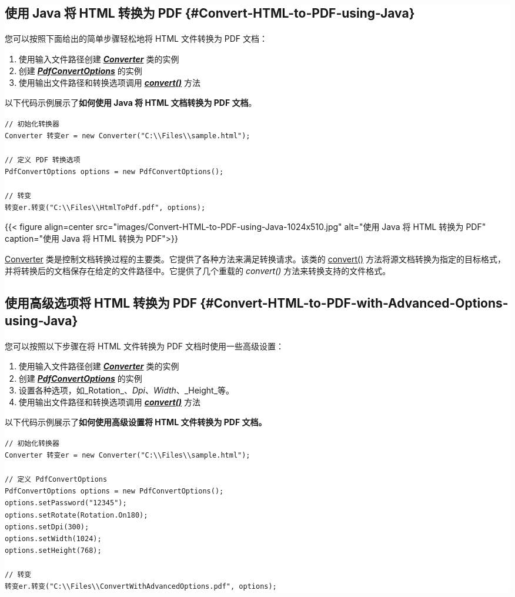 ## 使用 Java 将 HTML 转换为 PDF {#Convert-HTML-to-PDF-using-Java}

您可以按照下面给出的简单步骤轻松地将 HTML 文件转换为 PDF 文档：

  1. 使用输入文件路径创建 _**[Converter][12]**_ 类的实例
  2. 创建 [**_PdfConvertOptions_**][13] 的实例
  3. 使用输出文件路径和转换选项调用 _**[convert()][14]**_ 方法

以下代码示例展示了**如何使用 Java 将 HTML 文档转换为 PDF 文档**。

```
// 初始化转换器
Converter 转变er = new Converter("C:\\Files\\sample.html");

// 定义 PDF 转换选项
PdfConvertOptions options = new PdfConvertOptions();

// 转变
转变er.转变("C:\\Files\\HtmlToPdf.pdf", options);
```

{{< figure align=center src="images/Convert-HTML-to-PDF-using-Java-1024x510.jpg" alt="使用 Java 将 HTML 转换为 PDF" caption="使用 Java 将 HTML 转换为 PDF">}}
 

[Converter][12] 类是控制文档转换过程的主要类。它提供了各种方法来满足转换请求。该类的 [convert()][14] 方法将源文档转换为指定的目标格式，并将转换后的文档保存在给定的文件路径中。它提供了几个重载的 _convert()_ 方法来转换支持的文件格式。

## 使用高级选项将 HTML 转换为 PDF {#Convert-HTML-to-PDF-with-Advanced-Options-using-Java}

您可以按照以下步骤在将 HTML 文件转换为 PDF 文档时使用一些高级设置：

  1. 使用输入文件路径创建 _**[Converter][12]**_ 类的实例
  2. 创建 [**_PdfConvertOptions_**][13] 的实例
  3. 设置各种选项，如_Rotation_、_Dpi_、_Width_、_Height_等。
  4. 使用输出文件路径和转换选项调用 _**[convert()][14]**_ 方法

以下代码示例展示了**如何使用高级设置将 HTML 文件转换为 PDF 文档。**

```
// 初始化转换器
Converter 转变er = new Converter("C:\\Files\\sample.html");

// 定义 PdfConvertOptions
PdfConvertOptions options = new PdfConvertOptions();
options.setPassword("12345");
options.setRotate(Rotation.On180);
options.setDpi(300);
options.setWidth(1024);
options.setHeight(768);

// 转变
转变er.转变("C:\\Files\\ConvertWithAdvancedOptions.pdf", options);
```


 [1]: https://blog.conholdate.com/wp-content/uploads/sites/27/2021/09/Convert-HTML-to-PDF.jpg
 [2]: #HTML-to-PDF-Conversion-Java-API
 [3]: #Convert-HTML-to-PDF-using-Java
 [4]: #Convert-HTML-to-PDF-with-Advanced-Options-using-Java
 [5]: #HTML-to-PDF-Conversion-from-a-URL
 [6]: #Convert-Specific-Page-Range-of-HTML-to-PDF-using-Java
 [7]: #Convert-HTML-to-PDF-and-Add-Watermark-using-Java
 [8]: https://docs.fileformat.com/web/html/
 [9]: https://docs.fileformat.com/pdf/
 [10]: https://products.groupdocs.com/conversion/java
 [11]: https://downloads.groupdocs.com/conversion/java
 [12]: https://apireference.groupdocs.com/conversion/java/com.groupdocs.conversion/Converter
 [13]: https://apireference.groupdocs.com/conversion/java/com.groupdocs.conversion.options.convert/PdfConvertOptions
 [14]: https://apireference.groupdocs.com/conversion/java/com.groupdocs.conversion/Converter#convert(java.lang.String,%20com.groupdocs.conversion.options.convert.ConvertOptions)
 [15]: https://blog.conholdate.com/wp-content/uploads/sites/27/2021/09/Convert-HTML-to-PDF-using-Java.jpg
 [16]: https://blog.conholdate.com/wp-content/uploads/sites/27/2021/09/Convert-HTML-to-PDF-with-Advanced-Options-using-Java.jpg
 [17]: https://apireference.groupdocs.com/java/conversion/com.groupdocs.conversion.options.convert/PdfConvertOptions#setWidth(int)
 [18]: https://apireference.groupdocs.com/java/conversion/com.groupdocs.conversion.options.convert/PdfConvertOptions#setHeight(int)
 [19]: https://apireference.groupdocs.com/java/conversion/com.groupdocs.conversion.options.convert/PdfConvertOptions#setDpi(double)
 [20]: https://apireference.groupdocs.com/java/conversion/com.groupdocs.conversion.options.convert/PdfConvertOptions#setPassword(java.lang.String)
 [21]: https://apireference.groupdocs.com/java/conversion/com.groupdocs.conversion.options.convert/PdfConvertOptions#setRotate(com.groupdocs.conversion.options.convert.Rotation)
 [22]: https://docs.groupdocs.com/conversion/java/convert-to-pdf-with-advanced-options/
 [23]: https://apireference.groupdocs.com/conversion/java/com.groupdocs.conversion.options.convert/WatermarkOptions
 [24]: https://blog.conholdate.com/wp-content/uploads/sites/27/2021/09/Convert-HTML-to-PDF-and-Add-Watermark-using-Java.jpg
 [25]: https://purchase.groupdocs.com/temporary-license
 [26]: https://docs.groupdocs.com/conversion/java/
 [27]: https://forum.groupdocs.com/c/conversion/11
 [28]: https://blog.conholdate.com/2021/07/26/convert-pdf-to-word-using-java/